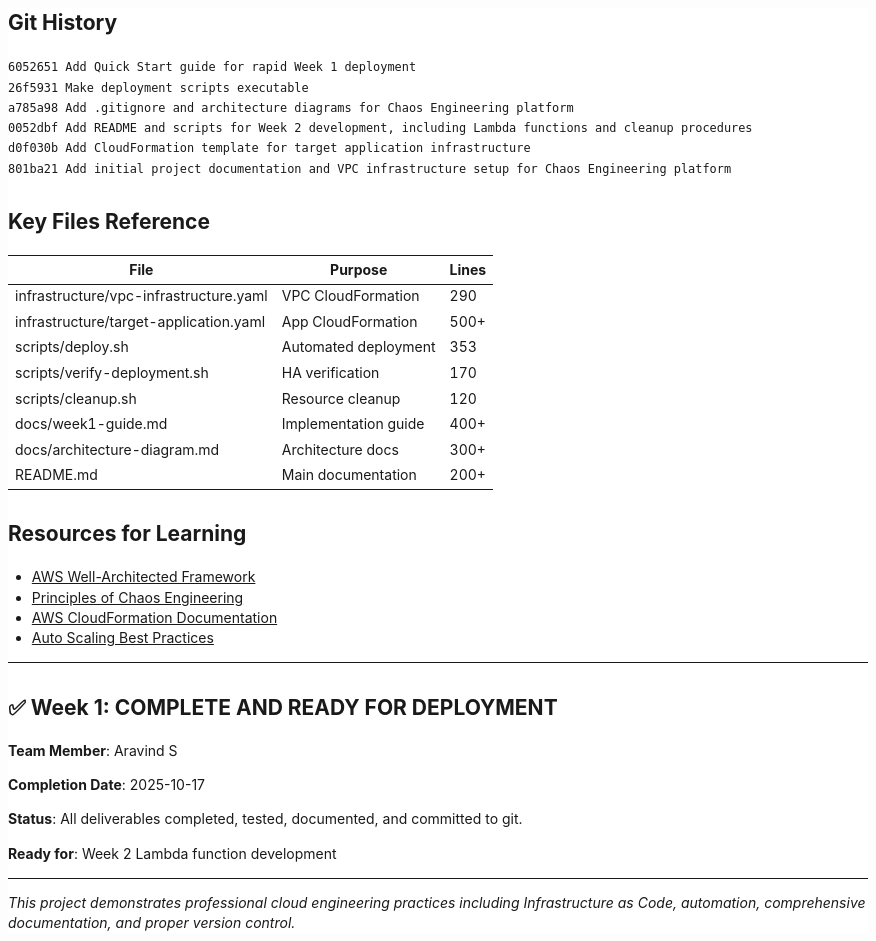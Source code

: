 ## Git History

```
6052651 Add Quick Start guide for rapid Week 1 deployment
26f5931 Make deployment scripts executable
a785a98 Add .gitignore and architecture diagrams for Chaos Engineering platform
0052dbf Add README and scripts for Week 2 development, including Lambda functions and cleanup procedures
d0f030b Add CloudFormation template for target application infrastructure
801ba21 Add initial project documentation and VPC infrastructure setup for Chaos Engineering platform
```

## Key Files Reference

| File | Purpose | Lines |
|------|---------|-------|
| infrastructure/vpc-infrastructure.yaml | VPC CloudFormation | 290 |
| infrastructure/target-application.yaml | App CloudFormation | 500+ |
| scripts/deploy.sh | Automated deployment | 353 |
| scripts/verify-deployment.sh | HA verification | 170 |
| scripts/cleanup.sh | Resource cleanup | 120 |
| docs/week1-guide.md | Implementation guide | 400+ |
| docs/architecture-diagram.md | Architecture docs | 300+ |
| README.md | Main documentation | 200+ |

## Resources for Learning

- [AWS Well-Architected Framework](https://aws.amazon.com/architecture/well-architected/)
- [Principles of Chaos Engineering](https://principlesofchaos.org/)
- [AWS CloudFormation Documentation](https://docs.aws.amazon.com/cloudformation/)
- [Auto Scaling Best Practices](https://docs.aws.amazon.com/autoscaling/ec2/userguide/as-best-practices.html)

---

## ✅ Week 1: COMPLETE AND READY FOR DEPLOYMENT

**Team Member**: Aravind S

**Completion Date**: 2025-10-17

**Status**: All deliverables completed, tested, documented, and committed to git.

**Ready for**: Week 2 Lambda function development

---

*This project demonstrates professional cloud engineering practices including Infrastructure as Code, automation, comprehensive documentation, and proper version control.*
